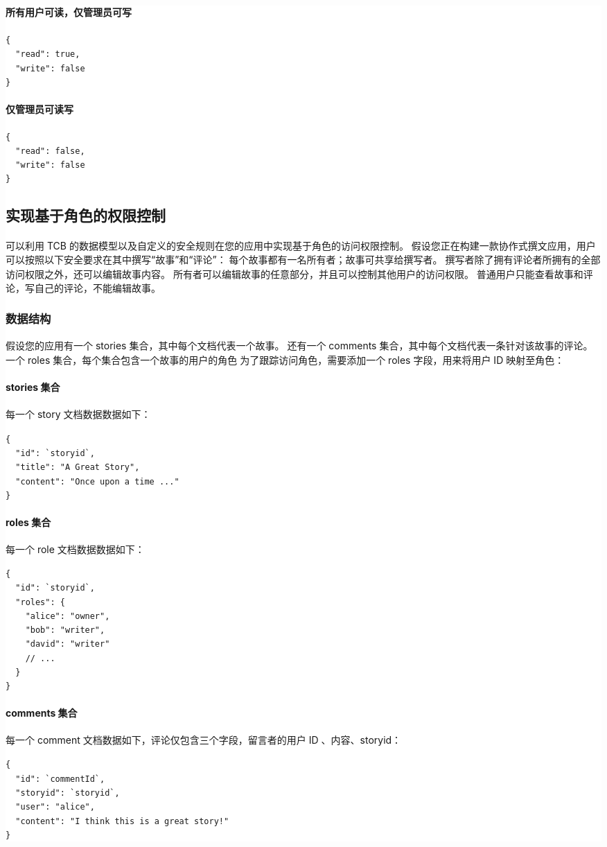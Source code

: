 #### 所有用户可读，仅管理员可写
```
{
  "read": true,
  "write": false
}
```

#### 仅管理员可读写
```
{
  "read": false,
  "write": false
}
```

## 实现基于角色的权限控制
可以利用 TCB 的数据模型以及自定义的安全规则在您的应用中实现基于角色的访问权限控制。
假设您正在构建一款协作式撰文应用，用户可以按照以下安全要求在其中撰写“故事”和“评论”：
每个故事都有一名所有者；故事可共享给撰写者。
撰写者除了拥有评论者所拥有的全部访问权限之外，还可以编辑故事内容。 所有者可以编辑故事的任意部分，并且可以控制其他用户的访问权限。 普通用户只能查看故事和评论，写自己的评论，不能编辑故事。

### 数据结构
假设您的应用有一个 stories 集合，其中每个文档代表一个故事。
还有一个 comments 集合，其中每个文档代表一条针对该故事的评论。
一个 roles 集合，每个集合包含一个故事的用户的角色
为了跟踪访问角色，需要添加一个 roles 字段，用来将用户 ID 映射至角色：

#### stories 集合
每一个 story 文档数据数据如下：
```
{
  "id": `storyid`,
  "title": "A Great Story",
  "content": "Once upon a time ..."
}
```
#### roles 集合
每一个 role 文档数据数据如下：
```
{
  "id": `storyid`,
  "roles": {
    "alice": "owner",
    "bob": "writer",
    "david": "writer"
    // ...
  }
}
```
#### comments 集合
每一个 comment 文档数据如下，评论仅包含三个字段，留言者的用户 ID 、内容、storyid：
```
{
  "id": `commentId`,
  "storyid": `storyid`,
  "user": "alice",
  "content": "I think this is a great story!"
}
```
